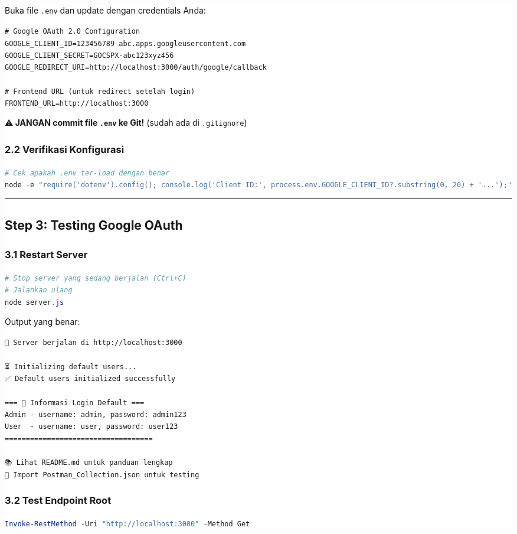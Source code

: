 Buka file `.env` dan update dengan credentials Anda:

```env
# Google OAuth 2.0 Configuration
GOOGLE_CLIENT_ID=123456789-abc.apps.googleusercontent.com
GOOGLE_CLIENT_SECRET=GOCSPX-abc123xyz456
GOOGLE_REDIRECT_URI=http://localhost:3000/auth/google/callback

# Frontend URL (untuk redirect setelah login)
FRONTEND_URL=http://localhost:3000
```

**⚠️ JANGAN commit file `.env` ke Git!** (sudah ada di `.gitignore`)

### 2.2 Verifikasi Konfigurasi

```powershell
# Cek apakah .env ter-load dengan benar
node -e "require('dotenv').config(); console.log('Client ID:', process.env.GOOGLE_CLIENT_ID?.substring(0, 20) + '...');"
```

---

## Step 3: Testing Google OAuth

### 3.1 Restart Server

```powershell
# Stop server yang sedang berjalan (Ctrl+C)
# Jalankan ulang
node server.js
```

Output yang benar:
```
🚀 Server berjalan di http://localhost:3000

⏳ Initializing default users...
✅ Default users initialized successfully

=== 👤 Informasi Login Default ===
Admin - username: admin, password: admin123
User  - username: user, password: user123
===================================

📚 Lihat README.md untuk panduan lengkap
🧪 Import Postman_Collection.json untuk testing
```

### 3.2 Test Endpoint Root

```powershell
Invoke-RestMethod -Uri "http://localhost:3000" -Method Get
```
